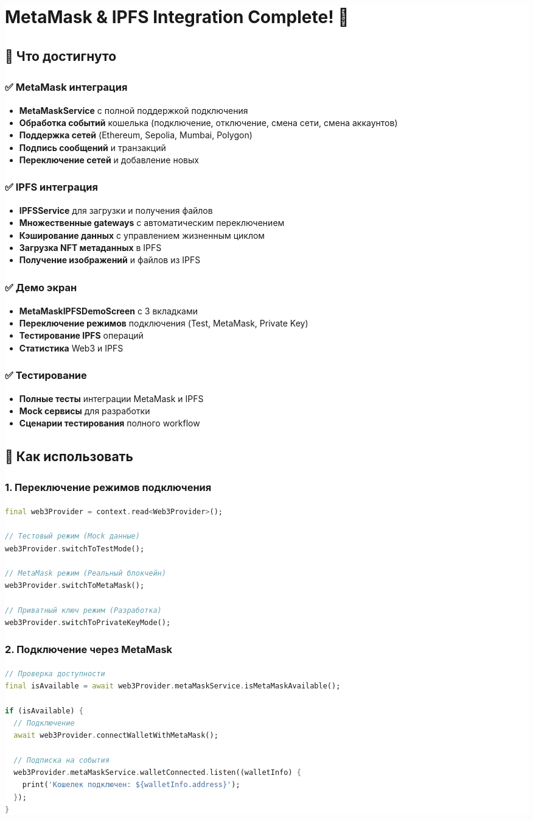 # MetaMask & IPFS Integration Complete! 🎉

## 🚀 Что достигнуто

### ✅ MetaMask интеграция
- **MetaMaskService** с полной поддержкой подключения
- **Обработка событий** кошелька (подключение, отключение, смена сети, смена аккаунтов)
- **Поддержка сетей** (Ethereum, Sepolia, Mumbai, Polygon)
- **Подпись сообщений** и транзакций
- **Переключение сетей** и добавление новых

### ✅ IPFS интеграция
- **IPFSService** для загрузки и получения файлов
- **Множественные gateways** с автоматическим переключением
- **Кэширование данных** с управлением жизненным циклом
- **Загрузка NFT метаданных** в IPFS
- **Получение изображений** и файлов из IPFS

### ✅ Демо экран
- **MetaMaskIPFSDemoScreen** с 3 вкладками
- **Переключение режимов** подключения (Test, MetaMask, Private Key)
- **Тестирование IPFS** операций
- **Статистика** Web3 и IPFS

### ✅ Тестирование
- **Полные тесты** интеграции MetaMask и IPFS
- **Mock сервисы** для разработки
- **Сценарии тестирования** полного workflow

## 🔧 Как использовать

### 1. Переключение режимов подключения
```dart
final web3Provider = context.read<Web3Provider>();

// Тестовый режим (Mock данные)
web3Provider.switchToTestMode();

// MetaMask режим (Реальный блокчейн)
web3Provider.switchToMetaMask();

// Приватный ключ режим (Разработка)
web3Provider.switchToPrivateKeyMode();
```

### 2. Подключение через MetaMask
```dart
// Проверка доступности
final isAvailable = await web3Provider.metaMaskService.isMetaMaskAvailable();

if (isAvailable) {
  // Подключение
  await web3Provider.connectWalletWithMetaMask();
  
  // Подписка на события
  web3Provider.metaMaskService.walletConnected.listen((walletInfo) {
    print('Кошелек подключен: ${walletInfo.address}');
  });
}
```